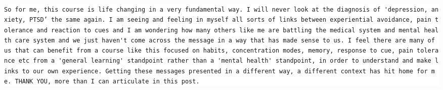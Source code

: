     So for me, this course is life changing in a very fundamental way. I will never look at the diagnosis of 'depression, anxiety, PTSD’ the same again. I am seeing and feeling in myself all sorts of links between experiential avoidance, pain tolerance and reaction to cues and I am wondering how many others like me are battling the medical system and mental health care system and we just haven't come across the message in a way that has made sense to us. I feel there are many of us that can benefit from a course like this focused on habits, concentration modes, memory, response to cue, pain tolerance etc from a 'general learning' standpoint rather than a 'mental health' standpoint, in order to understand and make links to our own experience. Getting these messages presented in a different way, a different context has hit home for me. THANK YOU, more than I can articulate in this post.